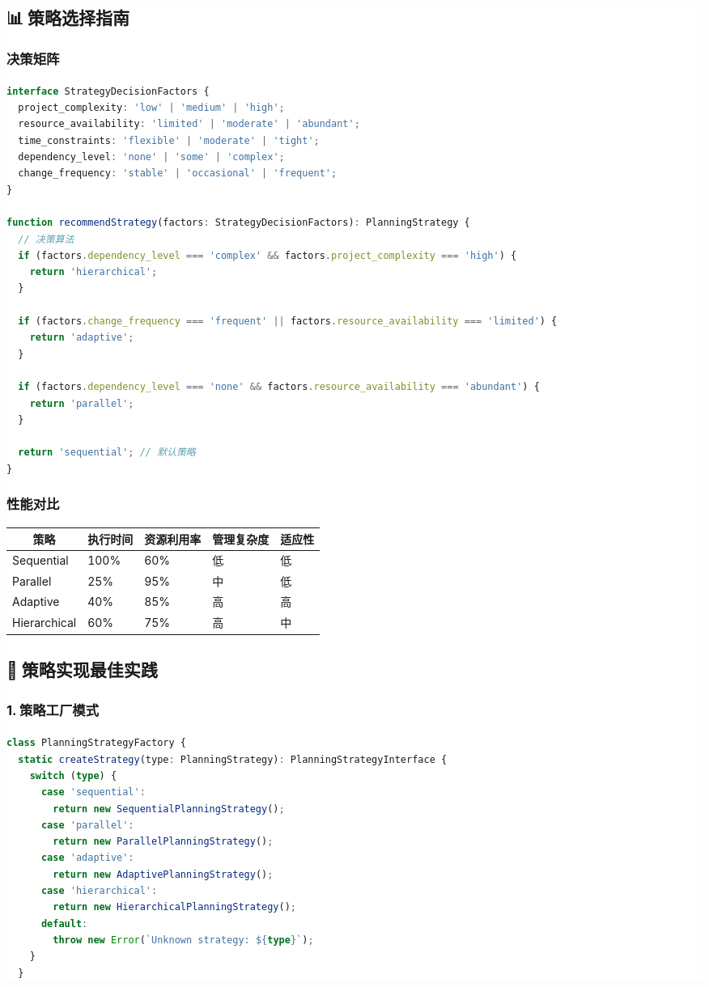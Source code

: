 ## 📊 策略选择指南

### 决策矩阵

```typescript
interface StrategyDecisionFactors {
  project_complexity: 'low' | 'medium' | 'high';
  resource_availability: 'limited' | 'moderate' | 'abundant';
  time_constraints: 'flexible' | 'moderate' | 'tight';
  dependency_level: 'none' | 'some' | 'complex';
  change_frequency: 'stable' | 'occasional' | 'frequent';
}

function recommendStrategy(factors: StrategyDecisionFactors): PlanningStrategy {
  // 决策算法
  if (factors.dependency_level === 'complex' && factors.project_complexity === 'high') {
    return 'hierarchical';
  }
  
  if (factors.change_frequency === 'frequent' || factors.resource_availability === 'limited') {
    return 'adaptive';
  }
  
  if (factors.dependency_level === 'none' && factors.resource_availability === 'abundant') {
    return 'parallel';
  }
  
  return 'sequential'; // 默认策略
}
```

### 性能对比

| 策略 | 执行时间 | 资源利用率 | 管理复杂度 | 适应性 |
|------|----------|------------|------------|--------|
| Sequential | 100% | 60% | 低 | 低 |
| Parallel | 25% | 95% | 中 | 低 |
| Adaptive | 40% | 85% | 高 | 高 |
| Hierarchical | 60% | 75% | 高 | 中 |

## 🔧 策略实现最佳实践

### 1. 策略工厂模式

```typescript
class PlanningStrategyFactory {
  static createStrategy(type: PlanningStrategy): PlanningStrategyInterface {
    switch (type) {
      case 'sequential':
        return new SequentialPlanningStrategy();
      case 'parallel':
        return new ParallelPlanningStrategy();
      case 'adaptive':
        return new AdaptivePlanningStrategy();
      case 'hierarchical':
        return new HierarchicalPlanningStrategy();
      default:
        throw new Error(`Unknown strategy: ${type}`);
    }
  }
```